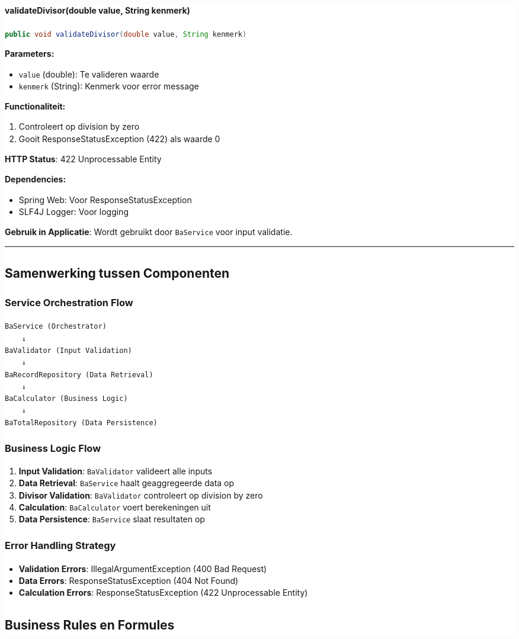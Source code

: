 #### validateDivisor(double value, String kenmerk)
```java
public void validateDivisor(double value, String kenmerk)
```

**Parameters:**
- `value` (double): Te valideren waarde
- `kenmerk` (String): Kenmerk voor error message

**Functionaliteit:**
1. Controleert op division by zero
2. Gooit ResponseStatusException (422) als waarde 0

**HTTP Status**: 422 Unprocessable Entity

**Dependencies:**
- Spring Web: Voor ResponseStatusException
- SLF4J Logger: Voor logging

**Gebruik in Applicatie**: Wordt gebruikt door `BaService` voor input validatie.

---

## Samenwerking tussen Componenten

### Service Orchestration Flow
```
BaService (Orchestrator)
    ↓
BaValidator (Input Validation)
    ↓
BaRecordRepository (Data Retrieval)
    ↓
BaCalculator (Business Logic)
    ↓
BaTotalRepository (Data Persistence)
```

### Business Logic Flow
1. **Input Validation**: `BaValidator` valideert alle inputs
2. **Data Retrieval**: `BaService` haalt geaggregeerde data op
3. **Divisor Validation**: `BaValidator` controleert op division by zero
4. **Calculation**: `BaCalculator` voert berekeningen uit
5. **Data Persistence**: `BaService` slaat resultaten op

### Error Handling Strategy
- **Validation Errors**: IllegalArgumentException (400 Bad Request)
- **Data Errors**: ResponseStatusException (404 Not Found)
- **Calculation Errors**: ResponseStatusException (422 Unprocessable Entity)

## Business Rules en Formules
